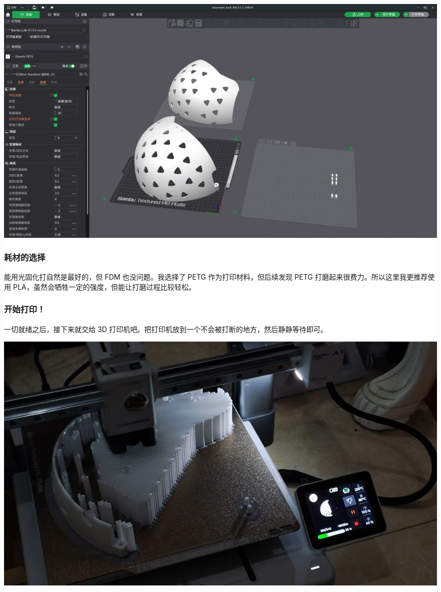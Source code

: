 ![](../potato-resources/blog_pic/24072701/4.webp)

### 耗材的选择
能用光固化打自然是最好的，但 FDM 也没问题。我选择了 PETG 作为打印材料，但后续发现 PETG 打磨起来很费力。所以这里我更推荐使用 PLA，虽然会牺牲一定的强度，但能让打磨过程比较轻松。

### 开始打印！
一切就绪之后，接下来就交给 3D 打印机吧。把打印机放到一个不会被打断的地方，然后静静等待即可。

![](../potato-resources/blog_pic/24072701/5.webp)
